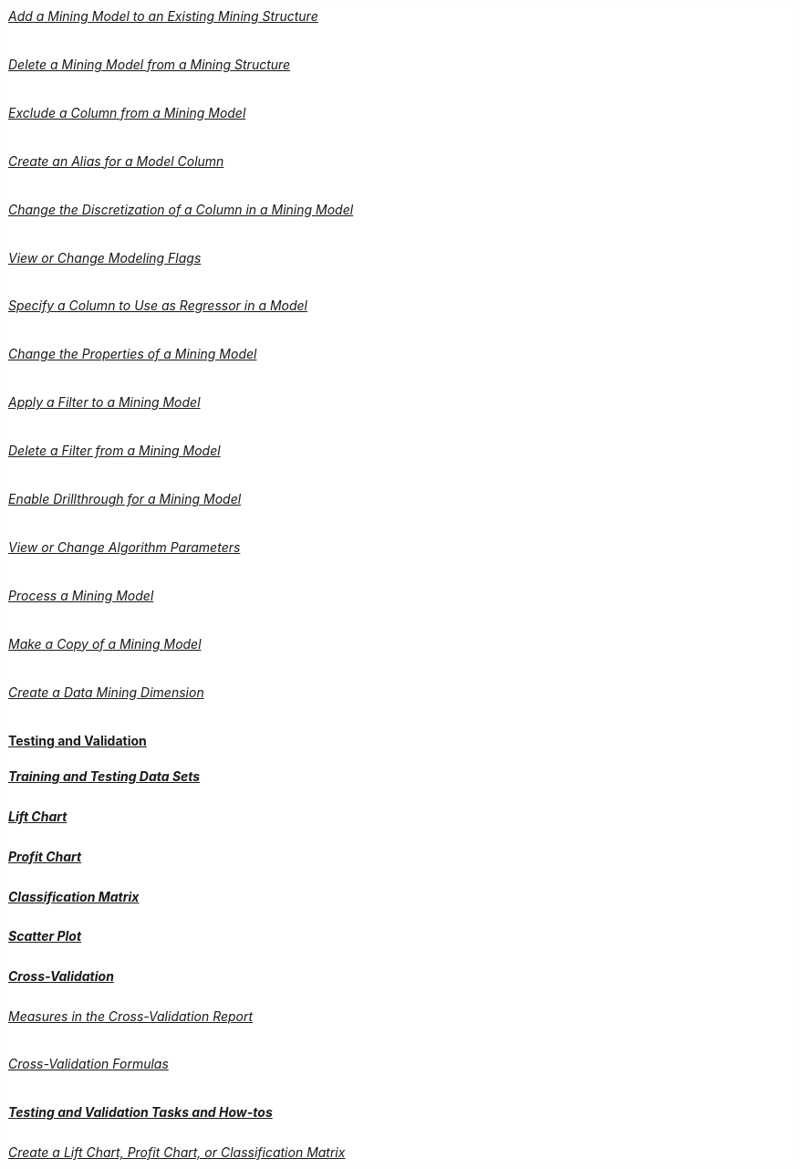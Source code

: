 ###### [Add a Mining Model to an Existing Mining Structure](data-mining/add-a-mining-model-to-an-existing-mining-structure.md)
###### [Delete a Mining Model from a Mining Structure](data-mining/delete-a-mining-model-from-a-mining-structure.md)
###### [Exclude a Column from a Mining Model](data-mining/exclude-a-column-from-a-mining-model.md)
###### [Create an Alias for a Model Column](data-mining/create-an-alias-for-a-model-column.md)
###### [Change the Discretization of a Column in a Mining Model](data-mining/change-the-discretization-of-a-column-in-a-mining-model.md)
###### [View or Change Modeling Flags](data-mining/modeling-flags-data-mining.md)
###### [Specify a Column to Use as Regressor in a Model](data-mining/specify-a-column-to-use-as-regressor-in-a-model.md)
###### [Change the Properties of a Mining Model](data-mining/change-the-properties-of-a-mining-model.md)
###### [Apply a Filter to a Mining Model](data-mining/apply-a-filter-to-a-mining-model.md)
###### [Delete a Filter from a Mining Model](data-mining/delete-a-filter-from-a-mining-model.md)
###### [Enable Drillthrough for a Mining Model](data-mining/enable-drillthrough-for-a-mining-model.md)
###### [View or Change Algorithm Parameters](data-mining/view-or-change-algorithm-parameters.md)
###### [Process a Mining Model](data-mining/process-a-mining-model.md)
###### [Make a Copy of a Mining Model](data-mining/make-a-copy-of-a-mining-model.md)
###### [Create a Data Mining Dimension](data-mining/create-a-data-mining-dimension.md)
#### [Testing and Validation](data-mining/testing-and-validation-data-mining.md)
##### [Training and Testing Data Sets](data-mining/training-and-testing-data-sets.md)
##### [Lift Chart](data-mining/lift-chart-analysis-services-data-mining.md)
##### [Profit Chart](data-mining/profit-chart-analysis-services-data-mining.md)
##### [Classification Matrix](data-mining/classification-matrix-analysis-services-data-mining.md)
##### [Scatter Plot](data-mining/scatter-plot-analysis-services-data-mining.md)
##### [Cross-Validation](data-mining/cross-validation-analysis-services-data-mining.md)
###### [Measures in the Cross-Validation Report](data-mining/measures-in-the-cross-validation-report.md)
###### [Cross-Validation Formulas](data-mining/cross-validation-formulas.md)
##### [Testing and Validation Tasks and How-tos](data-mining/testing-and-validation-tasks-and-how-tos-data-mining.md)
###### [Create a Lift Chart, Profit Chart, or Classification Matrix](data-mining/create-a-lift-chart-profit-chart-or-classification-matrix.md)